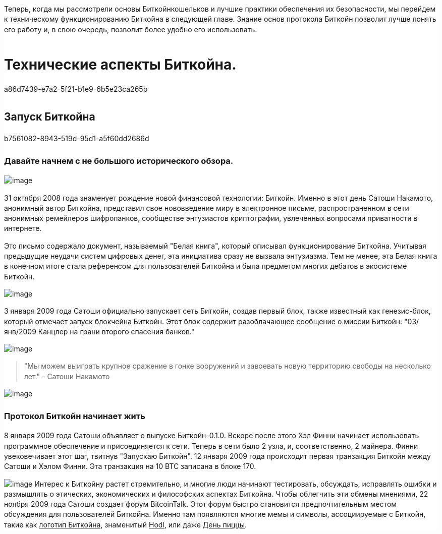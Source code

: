 Теперь, когда мы рассмотрели основы Биткойнкошельков и лучшие практики обеспечения их безопасности, мы перейдем к техническому функционированию Биткойна в следующей главе. Знание основ протокола Биткойн позволит лучше понять его работу и, в свою очередь, позволит более удобно его использовать.

# Технические аспекты Биткойна.
<partId>a86d7439-e7a2-5f21-b1e9-6b5e23ca265b</partId>

## Запуск Биткойна
<chapterId>b7561082-8943-519d-95d1-a5f60dd2686d</chapterId>

### Давайте начнем с не большого исторического обзора.

![image](assets/en/chapter9/2.webp)

31 октября 2008 года знаменует рождение новой финансовой технологии: Биткойн. Именно в этот день Сатоши Накамото, анонимный автор Биткойна, представил свое нововведение миру в электронное письме, распространенном в сети анонимных ремейлеров шифропанков, сообществе энтузиастов криптографии, увлеченных вопросами приватности в интернете.

Это письмо содержало документ, называемый "Белая книга", который описывал функционирование Биткойна. Учитывая предыдущие неудачи систем цифровых денег, эта инициатива сразу не вызвала энтузиазма. Тем не менее, эта Белая книга в конечном итоге стала референсом для пользователей Биткойна и была предметом многих дебатов в экосистеме Биткойн.

![image](assets/en/chapter9/3.webp)

3 января 2009 года Сатоши официально запускает сеть Биткойн, создав первый блок, также известный как генезис-блок, который отмечает запуск блокчейна Биткойн. Этот блок содержит разоблачающее сообщение о миссии Биткойн: "03/янв/2009 Канцлер на грани второго спасения банков."

![image](assets/en/chapter9/9.webp)

> "Мы можем выиграть крупное сражение в гонке вооружений и
> завоевать новую территорию свободы на несколько лет." - Сатоши Накамото

![image](assets/en/chapter9/7.webp)

### Протокол Биткойн начинает жить

8 января 2009 года Сатоши объявляет о выпуске Биткойн-0.1.0. Вскоре после этого Хэл Финни начинает использовать программное обеспечение и присоединяется к сети. Теперь в сети было 2 узла, и, соответственно, 2 майнера. Финни увековечивает этот шаг, твитнув "Запускаю Биткойн". 12 января 2009 года происходит первая транзакция Биткойн между Сатоши и Хэлом Финни. Эта транзакция на 10 BTC записана в блоке 170.

![image](assets/en/chapter9/4.webp)
Интерес к Биткойну растет стремительно, и многие люди начинают тестировать, обсуждать, исправлять ошибки и размышлять о этических, экономических и философских аспектах Биткойна. Чтобы облегчить эти обмены мнениями, 22 ноября 2009 года Сатоши создает форум BitcoinTalk. Этот форум быстро становится предпочтительным местом обсуждения для пользователей Биткойна. Именно там появляются многие мемы и символы, ассоциируемые с Биткойн, такие как [логотип Биткойна](https://bitcointalk.org/index.php?topic=64.0), знаменитый [Hodl](https://bitcointalk.org/index.php?topic=375643.0), или даже [День пиццы](https://bitcointalk.org/index.php?topic=137.msg1195).
